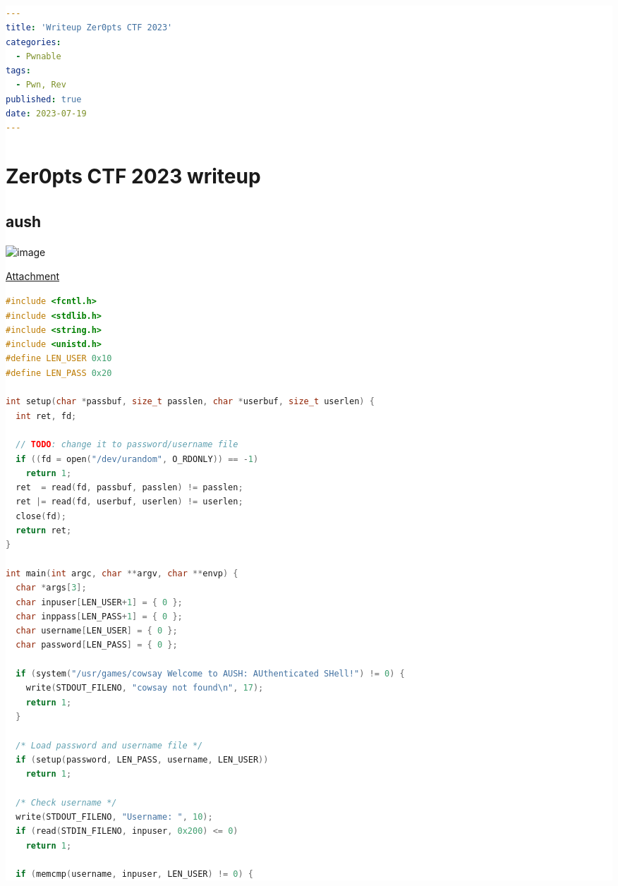 ```yaml
---
title: 'Writeup Zer0pts CTF 2023'
categories:
  - Pwnable
tags:
  - Pwn, Rev
published: true
date: 2023-07-19
---
```

# Zer0pts CTF 2023 writeup

## aush

![image](https://user-images.githubusercontent.com/31349426/253962920-32db84b4-6c32-4a7f-911b-f092cd5e7cba.png)

[Attachment](https://storage.googleapis.com/zer0ptsctf2023/1bac099b-9d6e-4689-847e-c0693b949c0a/aush_08f311931e81b109e10769690dbbf8eb.tar.gz)

```c
#include <fcntl.h>
#include <stdlib.h>
#include <string.h>
#include <unistd.h>
#define LEN_USER 0x10
#define LEN_PASS 0x20

int setup(char *passbuf, size_t passlen, char *userbuf, size_t userlen) {
  int ret, fd;

  // TODO: change it to password/username file
  if ((fd = open("/dev/urandom", O_RDONLY)) == -1)
    return 1;
  ret  = read(fd, passbuf, passlen) != passlen;
  ret |= read(fd, userbuf, userlen) != userlen;
  close(fd);
  return ret;
}

int main(int argc, char **argv, char **envp) {
  char *args[3];
  char inpuser[LEN_USER+1] = { 0 };
  char inppass[LEN_PASS+1] = { 0 };
  char username[LEN_USER] = { 0 };
  char password[LEN_PASS] = { 0 };

  if (system("/usr/games/cowsay Welcome to AUSH: AUthenticated SHell!") != 0) {
    write(STDOUT_FILENO, "cowsay not found\n", 17);
    return 1;
  }

  /* Load password and username file */
  if (setup(password, LEN_PASS, username, LEN_USER))
    return 1;

  /* Check username */
  write(STDOUT_FILENO, "Username: ", 10);
  if (read(STDIN_FILENO, inpuser, 0x200) <= 0)
    return 1;

  if (memcmp(username, inpuser, LEN_USER) != 0) {
```